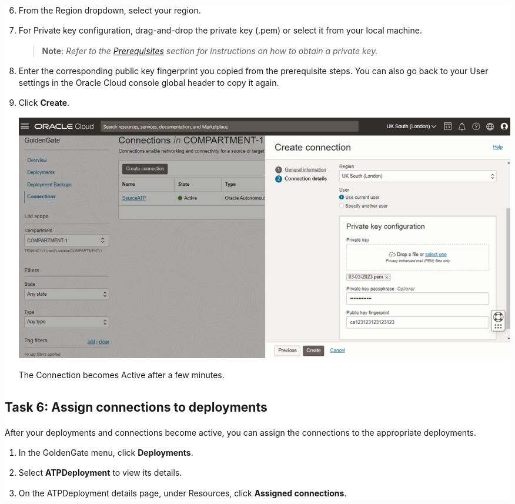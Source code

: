 6.  From the Region dropdown, select your region.

7.  For Private key configuration, drag-and-drop the private key (.pem) or select it from your local machine.

    >**Note**: *Refer to the [Prerequisites](#prerequisites) section for instructions on how to obtain a private key.*

8.  Enter the corresponding public key fingerprint you copied from the prerequisite steps. You can also go back to your User settings in the Oracle Cloud console global header to copy it again.

9.  Click **Create**.

    ![Target details](./images/05-09-objstorageconnection.png " ")

    The Connection becomes Active after a few minutes.

## Task 6: Assign connections to deployments

After your deployments and connections become active, you can assign the connections to the appropriate deployments.

1.  In the GoldenGate menu, click **Deployments**.

2.  Select **ATPDeployment** to view its details.

3.  On the ATPDeployment details page, under Resources, click **Assigned connections**.
